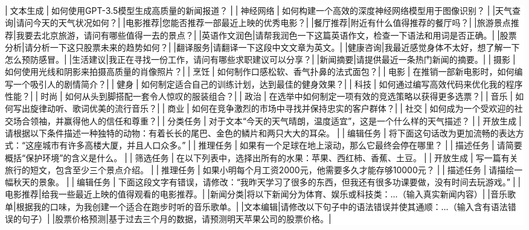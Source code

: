 | 文本生成 | 如何使用GPT-3.5模型生成高质量的新闻报道？ |
| 神经网络 | 如何构建一个高效的深度神经网络模型用于图像识别？ |
|天气查询|请问今天的天气状况如何？|
|电影推荐|您能否推荐一部最近上映的优秀电影？|
|餐厅推荐|附近有什么值得推荐的餐厅吗？|
|旅游景点推荐|我要去北京旅游，请问有哪些值得一去的景点？|
|英语作文润色|请帮我润色一下这篇英语作文，检查一下语法和用词是否正确。|
|股票分析|请分析一下这只股票未来的趋势如何？|
|翻译服务|请翻译一下这段中文文章为英文。|
|健康咨询|我最近感觉身体不太好，想了解一下怎么预防感冒。|
|生活建议|我正在寻找一份工作，请问有哪些求职建议可以分享？|
|新闻摘要|请提供最近一条热门新闻的摘要。|
| 摄影 | 如何使用光线和阴影来拍摄高质量的肖像照片？|
| 烹饪 | 如何制作口感松软、香气扑鼻的法式面包？|
| 电影 | 在推销一部新电影时，如何编写一个吸引人的剧情简介？|
| 健身 | 如何制定适合自己的训练计划，达到最佳的健身效果？|
| 科技 | 如何通过编写高效代码来优化我的程序性能？|
| 时尚 | 如何从头到脚搭配一套令人惊叹的服装组合？|
| 政治 | 在选举中如何制定一项有效的竞选策略以获得更多选票？|
| 音乐 | 如何写出旋律动听、歌词优美的流行音乐？|
| 商业 | 如何在竞争激烈的市场中寻找并保持忠实的客户群体？|
| 社交 | 如何成为一个受欢迎的社交场合领袖，并赢得他人的信任和尊重？|
| 分类任务 | 对于文本“今天的天气晴朗，温度适宜”，这是一个什么样的天气描述？ |
| 开放生成 | 请根据以下条件描述一种独特的动物：有着长长的尾巴、金色的鳞片和两只大大的耳朵。 |
| 编辑任务 | 将下面这句话改为更加流畅的表达方式：“这座城市有许多高楼大厦，并且人口众多。” |
| 推理任务 | 如果有一个足球在地上滚动，那么它最终会停在哪里？ |
| 描述任务 | 请简要概括“保护环境”的含义是什么。                         |
| 筛选任务 | 在以下列表中，选择出所有的水果：苹果、西红柿、香蕉、土豆。     |
| 开放生成 | 写一篇有关旅行的短文，包含至少三个景点介绍。                 |
| 推理任务 | 如果小明每个月工资2000元，他需要多久才能存够10000元？         |
| 描述任务 | 请描绘一幅秋天的景象。                                       |
| 编辑任务 | 下面这段文字有错误，请修改：“我昨天学习了很多的东西，但我还有很多功课要做，没有时间去玩游戏。” |
|电影推荐|给我一些最近上映的值得观看的电影推荐。|
|新闻分类|将以下新闻分为体育、娱乐或科技类：...（输入真实新闻内容）|
|音乐歌单|根据我的口味，为我创建一个适合在跑步时听的音乐歌单。|
|文本编辑|请修改以下句子中的语法错误并使其通顺：...（输入含有语法错误的句子）|
|股票价格预测|基于过去三个月的数据，请预测明天苹果公司的股票价格。|